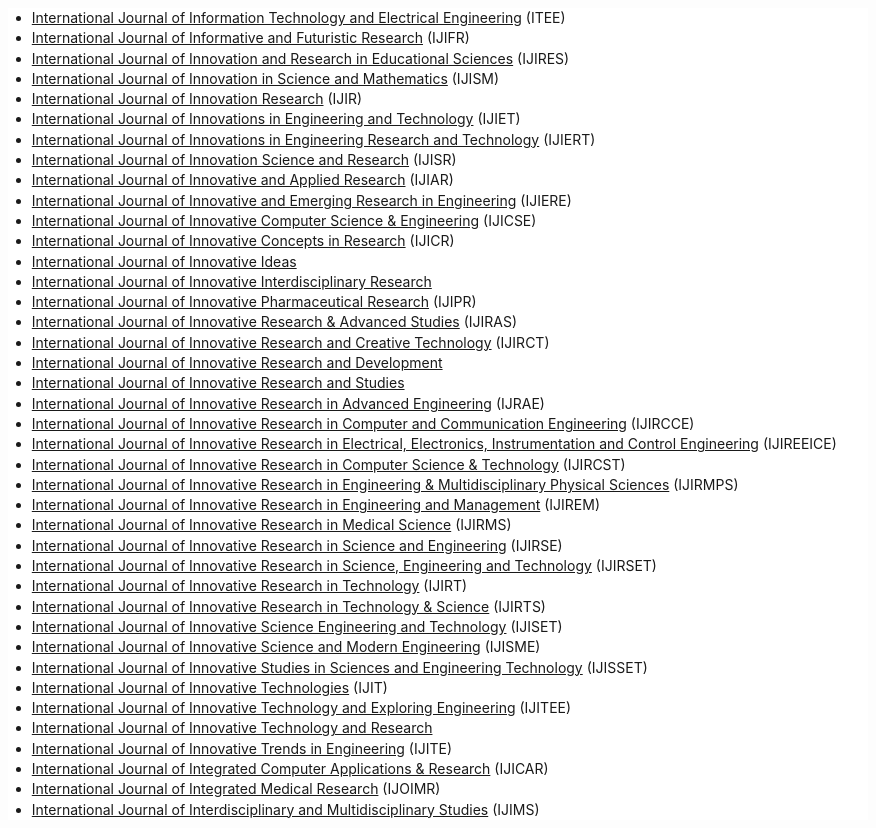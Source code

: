 * [International Journal of Information Technology and Electrical Engineering](http://www.iteejournal.org/) (ITEE)
* [International Journal of Informative and Futuristic Research](http://ijifr.com/) (IJIFR)
* [International Journal of Innovation and Research in Educational Sciences](http://www.ijires.org/) (IJIRES)
* [International Journal of Innovation in Science and Mathematics](http://www.ijism.org/) (IJISM)
* [International Journal of Innovation Research](http://www.journalijir.com/) (IJIR)
* [International Journal of Innovations in Engineering and Technology](http://ijiet.com/) (IJIET)
* [International Journal of Innovations in Engineering Research and Technology](http://www.ijiert.org/) (IJIERT)
* [International Journal of Innovation Science and Research](http://www.ijisr.com/) (IJISR)
* [International Journal of Innovative and Applied Research](http://journalijiar.com/) (IJIAR)
* [International Journal of Innovative and Emerging Research in Engineering](http://ijiere.com/) (IJIERE)
* [International Journal of Innovative Computer Science & Engineering](http://ijicse.in/) (IJICSE)
* [International Journal of Innovative Concepts in Research](http://www.ijicr.com/) (IJICR)
* [International Journal of Innovative Ideas](http://www.publishtopublic.com/)
* [International Journal of Innovative Interdisciplinary Research](http://www.auamii.com/journal.html)
* [International Journal of Innovative Pharmaceutical Research](http://www.ijipr.com/) (IJIPR)
* [International Journal of Innovative Research & Advanced Studies](http://www.ijiras.com/) (IJIRAS)
* [International Journal of Innovative Research and Creative Technology](http://www.ijirct.org/index.php) (IJIRCT)
* [International Journal of Innovative Research and Development](http://www.ijird.com/)
* [International Journal of Innovative Research and Studies](http://www.ijirs.com/)
* [International Journal of Innovative Research in Advanced Engineering](http://ijirae.com/) (IJRAE)
* [International Journal of Innovative Research in Computer and Communication Engineering](http://www.ijircce.com/) (IJIRCCE)
* [International Journal of Innovative Research in Electrical, Electronics, Instrumentation and Control Engineering](http://www.ijireeice.com/) (IJIREEICE)
* [International Journal of Innovative Research in Computer Science & Technology](http://www.ijircst.org/) (IJIRCST)
* [International Journal of Innovative Research in Engineering & Multidisciplinary Physical Sciences](http://ijirmps.com/) (IJIRMPS)
* [International Journal of Innovative Research in Engineering and Management](http://www.ijirem.org/IJIREM/Home.aspx) (IJIREM)
* [International Journal of Innovative Research in Medical Science](http://ijirms.in/) (IJIRMS)
* [International Journal of Innovative  Research in Science and Engineering](http://www.ijirse.in/index.html) (IJIRSE)
* [International Journal of Innovative Research in Science, Engineering and Technology](http://www.ijirset.com/) (IJIRSET)
* [International Journal of Innovative Research in Technology](http://www.ijirt.org/index.php) (IJIRT)
* [International Journal of Innovative Research in Technology & Science](http://www.ijirts.org/) (IJIRTS)
* [International Journal of Innovative Science Engineering and Technology](http://www.ijiset.com/) (IJISET)
* [International Journal of Innovative Science and Modern Engineering](http://www.ijisme.org/) (IJISME)
* [International Journal of Innovative Studies in Sciences and Engineering Technology](http://ijisset.org/) (IJISSET)
* [International Journal of Innovative Technologies](http://ijitech.org/index.php) (IJIT)
* [International Journal of Innovative Technology and Exploring Engineering](http://www.ijitee.org/) (IJITEE)
* [International Journal of Innovative Technology and Research](http://www.ijitr.com/)
* [International Journal of Innovative Trends in Engineering](http://www.ijite.com/) (IJITE)
* [International Journal of Integrated Computer Applications & Research](http://ijicar.net/) (IJICAR)
* [International Journal of Integrated Medical Research](http://www.ijoimr.com/) (IJOIMR)
* [International Journal of Interdisciplinary and Multidisciplinary Studies](http://www.ijims.com/current.php) (IJIMS)